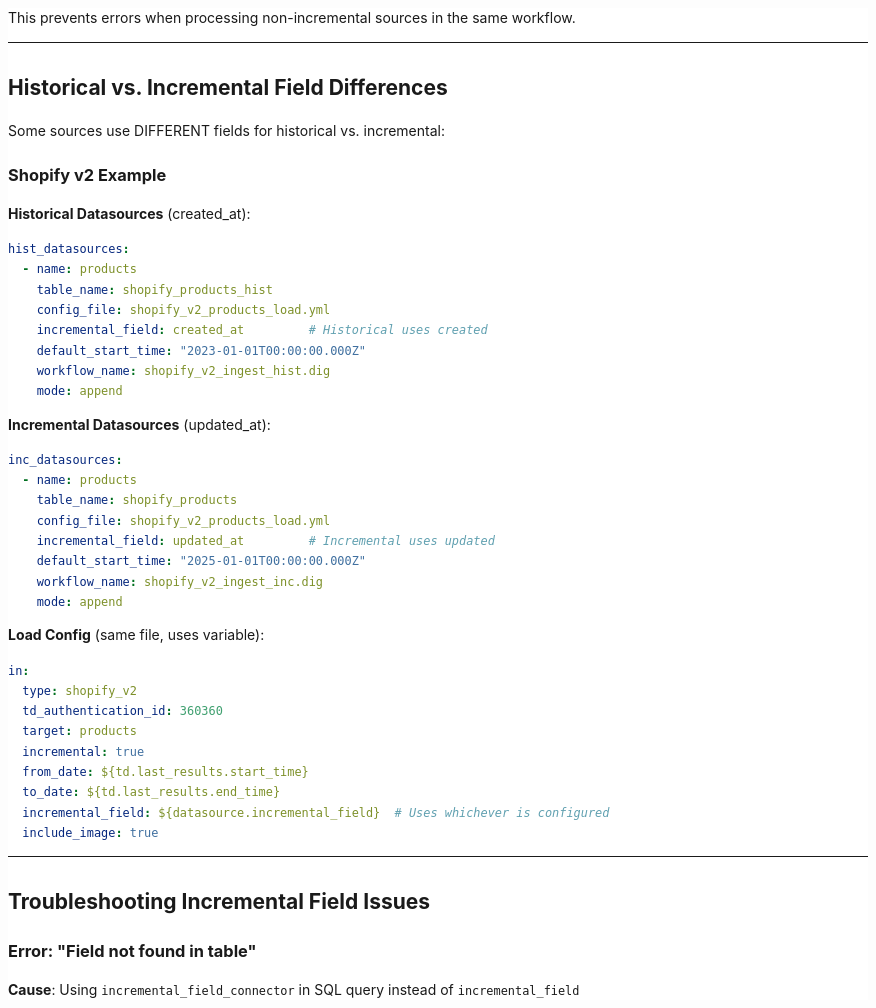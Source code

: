 This prevents errors when processing non-incremental sources in the same workflow.

---

## Historical vs. Incremental Field Differences

Some sources use DIFFERENT fields for historical vs. incremental:

### Shopify v2 Example

**Historical Datasources** (created_at):
```yaml
hist_datasources:
  - name: products
    table_name: shopify_products_hist
    config_file: shopify_v2_products_load.yml
    incremental_field: created_at         # Historical uses created
    default_start_time: "2023-01-01T00:00:00.000Z"
    workflow_name: shopify_v2_ingest_hist.dig
    mode: append
```

**Incremental Datasources** (updated_at):
```yaml
inc_datasources:
  - name: products
    table_name: shopify_products
    config_file: shopify_v2_products_load.yml
    incremental_field: updated_at         # Incremental uses updated
    default_start_time: "2025-01-01T00:00:00.000Z"
    workflow_name: shopify_v2_ingest_inc.dig
    mode: append
```

**Load Config** (same file, uses variable):
```yaml
in:
  type: shopify_v2
  td_authentication_id: 360360
  target: products
  incremental: true
  from_date: ${td.last_results.start_time}
  to_date: ${td.last_results.end_time}
  incremental_field: ${datasource.incremental_field}  # Uses whichever is configured
  include_image: true
```

---

## Troubleshooting Incremental Field Issues

### Error: "Field not found in table"
**Cause**: Using `incremental_field_connector` in SQL query instead of `incremental_field`
